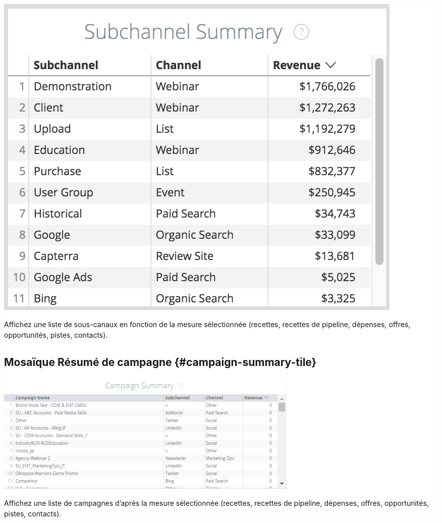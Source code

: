 ![](assets/ten.png)

Affichez une liste de sous-canaux en fonction de la mesure sélectionnée (recettes, recettes de pipeline, dépenses, offres, opportunités, pistes, contacts).

## Mosaïque Résumé de campagne {#campaign-summary-tile}

![](assets/eleven.png)

Affichez une liste de campagnes d’après la mesure sélectionnée (recettes, recettes de pipeline, dépenses, offres, opportunités, pistes, contacts).
